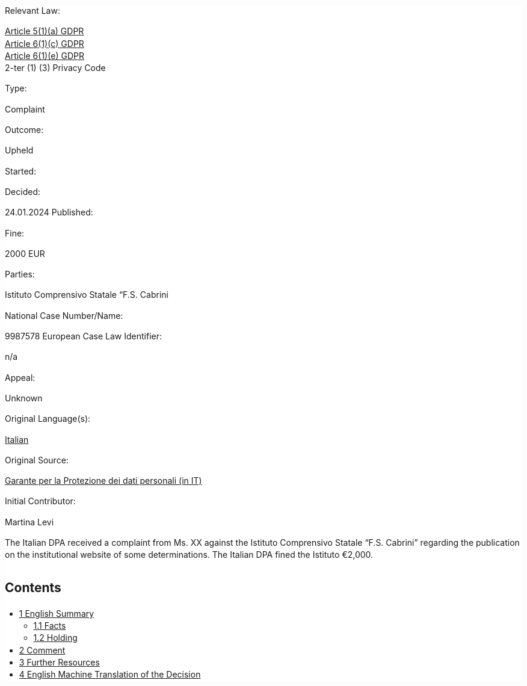 Relevant Law:

[Article 5(1)(a) GDPR](/index.php?title=Article_5_GDPR#1a "Article 5 GDPR")  
[Article 6(1)(c) GDPR](/index.php?title=Article_6_GDPR#1c "Article 6 GDPR")  
[Article 6(1)(e) GDPR](/index.php?title=Article_6_GDPR#1e "Article 6 GDPR")  
2-ter (1) (3) Privacy Code

Type:

Complaint

Outcome:

Upheld

Started:

Decided:

24.01.2024 Published:

Fine:

2000 EUR

Parties:

Istituto Comprensivo Statale “F.S. Cabrini

National Case Number/Name:

9987578 European Case Law Identifier:

n/a

Appeal:

Unknown  

Original Language(s):

[Italian](/index.php?title=Category:Italian "Category:Italian")

Original Source:

[Garante per la Protezione dei dati personali (in IT)](https://www.garanteprivacy.it/home/docweb/-/docweb-display/docweb/9987578)

Initial Contributor:

Martina Levi

The Italian DPA received a complaint from Ms. XX against the Istituto Comprensivo Statale “F.S. Cabrini” regarding the publication on the institutional website of some determinations. The Italian DPA fined the Istituto €2,000.

## Contents

*   [1 English Summary](#English_Summary)
    *   [1.1 Facts](#Facts)
    *   [1.2 Holding](#Holding)
*   [2 Comment](#Comment)
*   [3 Further Resources](#Further_Resources)
*   [4 English Machine Translation of the Decision](#English_Machine_Translation_of_the_Decision)
